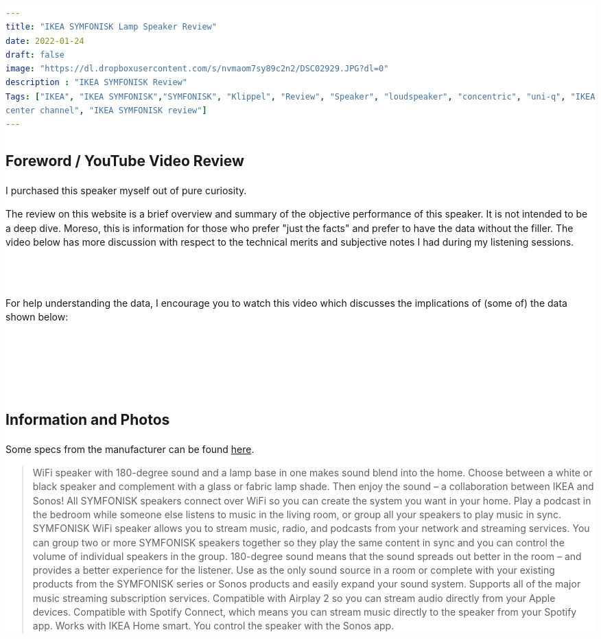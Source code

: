 ```yaml
---
title: "IKEA SYMFONISK Lamp Speaker Review"
date: 2022-01-24
draft: false
image: "https://dl.dropboxusercontent.com/s/nvmaom7sy89c2n2/DSC02929.JPG?dl=0"
description : "IKEA SYMFONISK Review"
Tags: ["IKEA", "IKEA SYMFONISK","SYMFONISK", "Klippel", "Review", "Speaker", "loudspeaker", "concentric", "uni-q", "IKEA center channel", "IKEA SYMFONISK review"]
---
```



## Foreword / YouTube Video Review
I purchased this speaker myself out of pure curiosity.

The review on this website is a brief overview and summary of the objective performance of this speaker.  It is not intended to be a deep dive.  Moreso, this is information for those who prefer "just the facts" and prefer to have the data without the filler.  The video below has more discussion with respect to the technical merits and subjective notes I had during my listening sessions.

<iframe width="560" height="315" src="https://www.youtube.com/embed/yTsLly37SZw" title="YouTube video player" frameborder="0" allow="accelerometer; autoplay; clipboard-write; encrypted-media; gyroscope; picture-in-picture" allowfullscreen></iframe>


<br>
<br>

For help understanding the data, I encourage you to watch this video which discusses the implications of (some of) the data shown below:
<iframe width="560" height="315" src="https://www.youtube.com/embed/o8UKcOLcDUA" title="YouTube video player" frameborder="0" allow="accelerometer; autoplay; clipboard-write; encrypted-media; gyroscope; picture-in-picture" allowfullscreen></iframe>
<br>
<br>
<br>
<br>

## Information and Photos

Some specs from the manufacturer can be found [here](https://www.ikea.com/us/en/p/symfonisk-speaker-lamp-w-wi-fi-textile-shade-black-s99478291/).
> WiFi speaker with 180-degree sound and a lamp base in one makes sound blend into the home. Choose between a white or black speaker and complement with a glass or fabric lamp shade. Then enjoy the sound – a collaboration between IKEA and Sonos!
> All SYMFONISK speakers connect over WiFi so you can create the system you want in your home. Play a podcast in the bedroom while someone else listens to music in the living room, or group all your speakers to play music in sync. SYMFONISK WiFi speaker allows you to stream music, radio, and podcasts from your network and streaming services. You can group two or more SYMFONISK speakers together so they play the same content in sync and you can control the volume of individual speakers in the group. 180-degree sound means that the sound spreads out better in the room – and provides a better experience for the listener. Use as the only sound source in a room or complete with your existing products from the SYMFONISK series or Sonos products and easily expand your sound system. Supports all of the major music streaming subscription services. Compatible with Airplay 2 so you can stream audio directly from your Apple devices. Compatible with Spotify Connect, which means you can stream music directly to the speaker from your Spotify app. Works with IKEA Home smart. You control the speaker with the Sonos app.
